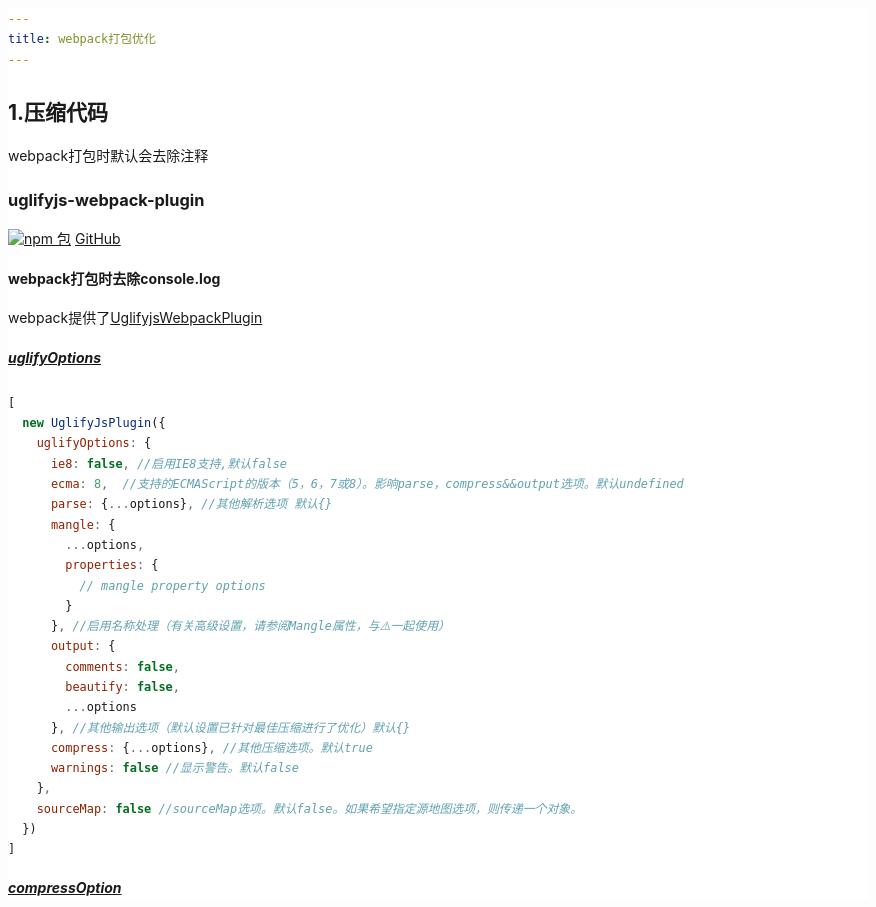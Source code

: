 ```yaml
---
title: webpack打包优化
---
```




## 1.压缩代码

webpack打包时默认会去除注释

### uglifyjs-webpack-plugin
[![npm 包](https://camo.githubusercontent.com/c924b8b92362b3af86c85c2219c05b1c5be8fbe9de92b9fcb44c819a5dae3220/68747470733a2f2f696d672e736869656c64732e696f2f6e706d2f762f7675652d7374796c652d6c6f616465722e737667)](https://www.npmjs.com/package/vue-style-loader)  [GitHub](https://github.com/webpack-contrib/uglifyjs-webpack-plugin)

#### webpack打包时去除console.log

webpack提供了[UglifyjsWebpackPlugin](https://webpack.docschina.org/plugins/uglifyjs-webpack-plugin/)

##### [uglifyOptions](https://github.com/mishoo/UglifyJS2/tree/harmony#minify-options)

```js
[
  new UglifyJsPlugin({
    uglifyOptions: {
      ie8: false, //启用IE8支持,默认false
      ecma: 8,	//支持的ECMAScript的版本（5，6，7或8）。影响parse，compress&&output选项。默认undefined
      parse: {...options}, //其他解析选项 默认{}
      mangle: {
        ...options,
        properties: {
          // mangle property options
        }
      }, //启用名称处理（有关高级设置，请参阅Mangle属性，与⚠️一起使用）
      output: {
        comments: false,
        beautify: false,
        ...options
      }, //其他输出选项（默认设置已针对最佳压缩进行了优化）默认{}
      compress: {...options}, //其他压缩选项。默认true
      warnings: false //显示警告。默认false
    },
    sourceMap: false //sourceMap选项。默认false。如果希望指定源地图选项，则传递一个对象。
  })
]
```

##### [compressOption](https://github.com/mishoo/UglifyJS/tree/harmony#compress-options)
